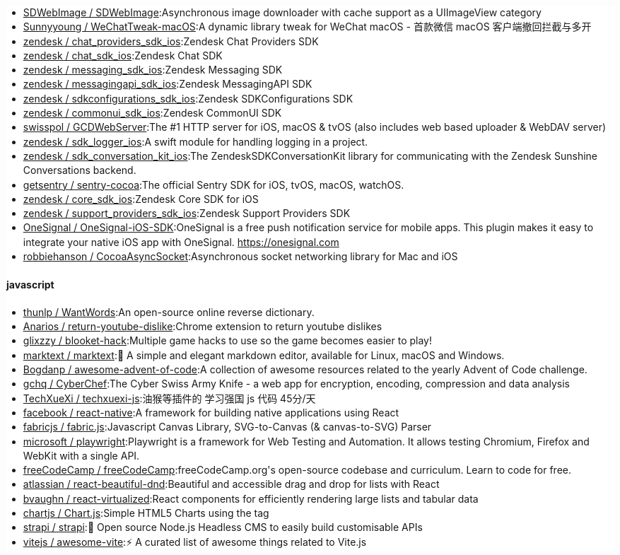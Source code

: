 * [SDWebImage / SDWebImage](https://github.com/SDWebImage/SDWebImage):Asynchronous image downloader with cache support as a UIImageView category
* [Sunnyyoung / WeChatTweak-macOS](https://github.com/Sunnyyoung/WeChatTweak-macOS):A dynamic library tweak for WeChat macOS - 首款微信 macOS 客户端撤回拦截与多开
* [zendesk / chat_providers_sdk_ios](https://github.com/zendesk/chat_providers_sdk_ios):Zendesk Chat Providers SDK
* [zendesk / chat_sdk_ios](https://github.com/zendesk/chat_sdk_ios):Zendesk Chat SDK
* [zendesk / messaging_sdk_ios](https://github.com/zendesk/messaging_sdk_ios):Zendesk Messaging SDK
* [zendesk / messagingapi_sdk_ios](https://github.com/zendesk/messagingapi_sdk_ios):Zendesk MessagingAPI SDK
* [zendesk / sdkconfigurations_sdk_ios](https://github.com/zendesk/sdkconfigurations_sdk_ios):Zendesk SDKConfigurations SDK
* [zendesk / commonui_sdk_ios](https://github.com/zendesk/commonui_sdk_ios):Zendesk CommonUI SDK
* [swisspol / GCDWebServer](https://github.com/swisspol/GCDWebServer):The #1 HTTP server for iOS, macOS & tvOS (also includes web based uploader & WebDAV server)
* [zendesk / sdk_logger_ios](https://github.com/zendesk/sdk_logger_ios):A swift module for handling logging in a project.
* [zendesk / sdk_conversation_kit_ios](https://github.com/zendesk/sdk_conversation_kit_ios):The ZendeskSDKConversationKit library for communicating with the Zendesk Sunshine Conversations backend.
* [getsentry / sentry-cocoa](https://github.com/getsentry/sentry-cocoa):The official Sentry SDK for iOS, tvOS, macOS, watchOS.
* [zendesk / core_sdk_ios](https://github.com/zendesk/core_sdk_ios):Zendesk Core SDK for iOS
* [zendesk / support_providers_sdk_ios](https://github.com/zendesk/support_providers_sdk_ios):Zendesk Support Providers SDK
* [OneSignal / OneSignal-iOS-SDK](https://github.com/OneSignal/OneSignal-iOS-SDK):OneSignal is a free push notification service for mobile apps. This plugin makes it easy to integrate your native iOS app with OneSignal. https://onesignal.com
* [robbiehanson / CocoaAsyncSocket](https://github.com/robbiehanson/CocoaAsyncSocket):Asynchronous socket networking library for Mac and iOS

#### javascript
* [thunlp / WantWords](https://github.com/thunlp/WantWords):An open-source online reverse dictionary.
* [Anarios / return-youtube-dislike](https://github.com/Anarios/return-youtube-dislike):Chrome extension to return youtube dislikes
* [glixzzy / blooket-hack](https://github.com/glixzzy/blooket-hack):Multiple game hacks to use so the game becomes easier to play!
* [marktext / marktext](https://github.com/marktext/marktext):📝 A simple and elegant markdown editor, available for Linux, macOS and Windows.
* [Bogdanp / awesome-advent-of-code](https://github.com/Bogdanp/awesome-advent-of-code):A collection of awesome resources related to the yearly Advent of Code challenge.
* [gchq / CyberChef](https://github.com/gchq/CyberChef):The Cyber Swiss Army Knife - a web app for encryption, encoding, compression and data analysis
* [TechXueXi / techxuexi-js](https://github.com/TechXueXi/techxuexi-js):油猴等插件的 学习强国 js 代码 45分/天
* [facebook / react-native](https://github.com/facebook/react-native):A framework for building native applications using React
* [fabricjs / fabric.js](https://github.com/fabricjs/fabric.js):Javascript Canvas Library, SVG-to-Canvas (& canvas-to-SVG) Parser
* [microsoft / playwright](https://github.com/microsoft/playwright):Playwright is a framework for Web Testing and Automation. It allows testing Chromium, Firefox and WebKit with a single API.
* [freeCodeCamp / freeCodeCamp](https://github.com/freeCodeCamp/freeCodeCamp):freeCodeCamp.org's open-source codebase and curriculum. Learn to code for free.
* [atlassian / react-beautiful-dnd](https://github.com/atlassian/react-beautiful-dnd):Beautiful and accessible drag and drop for lists with React
* [bvaughn / react-virtualized](https://github.com/bvaughn/react-virtualized):React components for efficiently rendering large lists and tabular data
* [chartjs / Chart.js](https://github.com/chartjs/Chart.js):Simple HTML5 Charts using the <canvas> tag
* [strapi / strapi](https://github.com/strapi/strapi):🚀 Open source Node.js Headless CMS to easily build customisable APIs
* [vitejs / awesome-vite](https://github.com/vitejs/awesome-vite):⚡️ A curated list of awesome things related to Vite.js